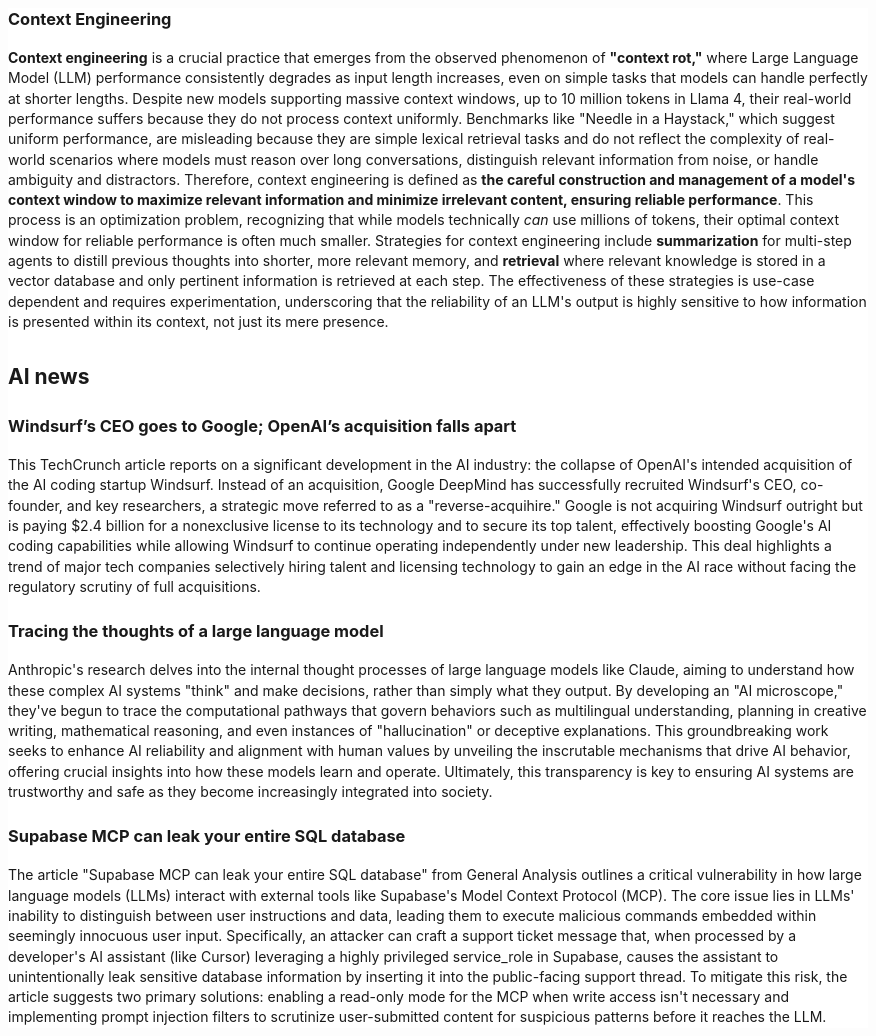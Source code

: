 ### Context Engineering

**Context engineering** is a crucial practice that emerges from the observed phenomenon of **"context rot,"** where Large Language Model (LLM) performance consistently degrades as input length increases, even on simple tasks that models can handle perfectly at shorter lengths. Despite new models supporting massive context windows, up to 10 million tokens in Llama 4, their real-world performance suffers because they do not process context uniformly. Benchmarks like "Needle in a Haystack," which suggest uniform performance, are misleading because they are simple lexical retrieval tasks and do not reflect the complexity of real-world scenarios where models must reason over long conversations, distinguish relevant information from noise, or handle ambiguity and distractors. Therefore, context engineering is defined as **the careful construction and management of a model's context window to maximize relevant information and minimize irrelevant content, ensuring reliable performance**. This process is an optimization problem, recognizing that while models technically _can_ use millions of tokens, their optimal context window for reliable performance is often much smaller. Strategies for context engineering include **summarization** for multi-step agents to distill previous thoughts into shorter, more relevant memory, and **retrieval** where relevant knowledge is stored in a vector database and only pertinent information is retrieved at each step. The effectiveness of these strategies is use-case dependent and requires experimentation, underscoring that the reliability of an LLM's output is highly sensitive to how information is presented within its context, not just its mere presence.

## AI news

### Windsurf’s CEO goes to Google; OpenAI’s acquisition falls apart

This TechCrunch article reports on a significant development in the AI industry: the collapse of OpenAI's intended acquisition of the AI coding startup Windsurf. Instead of an acquisition, Google DeepMind has successfully recruited Windsurf's CEO, co-founder, and key researchers, a strategic move referred to as a "reverse-acquihire." Google is not acquiring Windsurf outright but is paying $2.4 billion for a nonexclusive license to its technology and to secure its top talent, effectively boosting Google's AI coding capabilities while allowing Windsurf to continue operating independently under new leadership. This deal highlights a trend of major tech companies selectively hiring talent and licensing technology to gain an edge in the AI race without facing the regulatory scrutiny of full acquisitions.

### Tracing the thoughts of a large language model

Anthropic's research delves into the internal thought processes of large language models like Claude, aiming to understand how these complex AI systems "think" and make decisions, rather than simply what they output. By developing an "AI microscope," they've begun to trace the computational pathways that govern behaviors such as multilingual understanding, planning in creative writing, mathematical reasoning, and even instances of "hallucination" or deceptive explanations. This groundbreaking work seeks to enhance AI reliability and alignment with human values by unveiling the inscrutable mechanisms that drive AI behavior, offering crucial insights into how these models learn and operate. Ultimately, this transparency is key to ensuring AI systems are trustworthy and safe as they become increasingly integrated into society.

### Supabase MCP can leak your entire SQL database

The article "Supabase MCP can leak your entire SQL database" from General Analysis outlines a critical vulnerability in how large language models (LLMs) interact with external tools like Supabase's Model Context Protocol (MCP). The core issue lies in LLMs' inability to distinguish between user instructions and data, leading them to execute malicious commands embedded within seemingly innocuous user input. Specifically, an attacker can craft a support ticket message that, when processed by a developer's AI assistant (like Cursor) leveraging a highly privileged service_role in Supabase, causes the assistant to unintentionally leak sensitive database information by inserting it into the public-facing support thread. To mitigate this risk, the article suggests two primary solutions: enabling a read-only mode for the MCP when write access isn't necessary and implementing prompt injection filters to scrutinize user-submitted content for suspicious patterns before it reaches the LLM.
